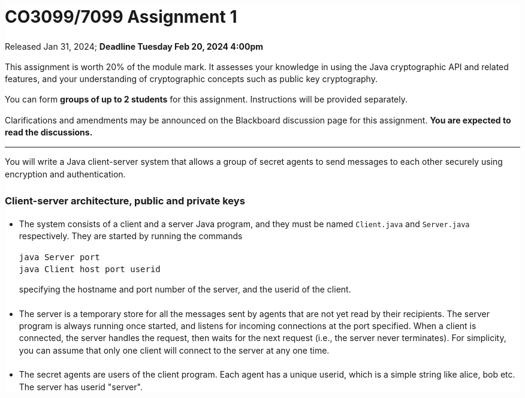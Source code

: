 <html>
<head>
<link rel="stylesheet" href="style.css">
<title>CO3099/7099 Assignment 1</title>
</head>
<body>
<h1>CO3099/7099 Assignment 1</h1>

<p>
Released Jan 31, 2024; <b>Deadline Tuesday Feb 20, 2024 4:00pm</b>
</p>
<p>
This assignment is worth 20% of the module mark.
It assesses your knowledge in using the Java cryptographic API
and related features, and your understanding of cryptographic concepts such
as public key cryptography.
</p>
<p>
You can form <b>groups of up to 2 students</b> for this assignment.
Instructions will be provided separately.
</p>
<p>
Clarifications and amendments may be announced on the 
Blackboard discussion page for this assignment.
<b>You are expected to read the discussions.</b>
</p>
<hr/>





<p>
You will write a Java client-server system that allows a group of secret
agents to send messages to each other securely using encryption and 
authentication.
</p>

<h3>Client-server architecture, public and private keys</h3>

<ul>
<li>
The system consists of a client and a server Java program, and they must be 
named <code>Client.java</code> and <code>Server.java</code> respectively.
They are started by running the commands
<pre>
java Server port
java Client host port userid
</pre>
specifying the hostname and port number of the server, and the userid of the 
client.
</li>
<br/>
<li>
The server is a temporary store for all the messages sent by agents that
are not yet read by their recipients.
The server program is always running once started, and listens for incoming 
connections at the port specified. When a client is connected, the server 
handles the request, then waits for the next request (i.e., the server never 
terminates). For simplicity, you can assume that only one client will 
connect to the server at any one time.
</li>
<br/>
<li>
The secret agents are users of the client program.
Each agent has a unique userid, which is a simple string like
alice, bob etc. The server has userid "server".